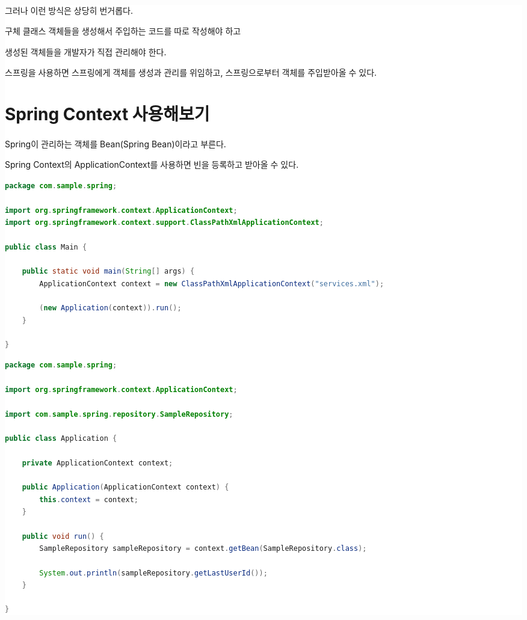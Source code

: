 그러나 이런 방식은 상당히 번거롭다.

구체 클래스 객체들을 생성해서 주입하는 코드를 따로 작성해야 하고

생성된 객체들을 개발자가 직접 관리해야 한다.

스프링을 사용하면 스프링에게 객체를 생성과 관리를 위임하고, 스프링으로부터 객체를 주입받아올 수 있다.

# Spring Context 사용해보기

Spring이 관리하는 객체를 Bean(Spring Bean)이라고 부른다.

Spring Context의 ApplicationContext를 사용하면 빈을 등록하고 받아올 수 있다.

```java
package com.sample.spring;

import org.springframework.context.ApplicationContext;
import org.springframework.context.support.ClassPathXmlApplicationContext;

public class Main {

    public static void main(String[] args) {
        ApplicationContext context = new ClassPathXmlApplicationContext("services.xml");

        (new Application(context)).run();
    }

}
```

```java
package com.sample.spring;

import org.springframework.context.ApplicationContext;

import com.sample.spring.repository.SampleRepository;

public class Application {

    private ApplicationContext context;

    public Application(ApplicationContext context) {
        this.context = context;
    }

    public void run() {
        SampleRepository sampleRepository = context.getBean(SampleRepository.class);

        System.out.println(sampleRepository.getLastUserId());
    }

}
```
